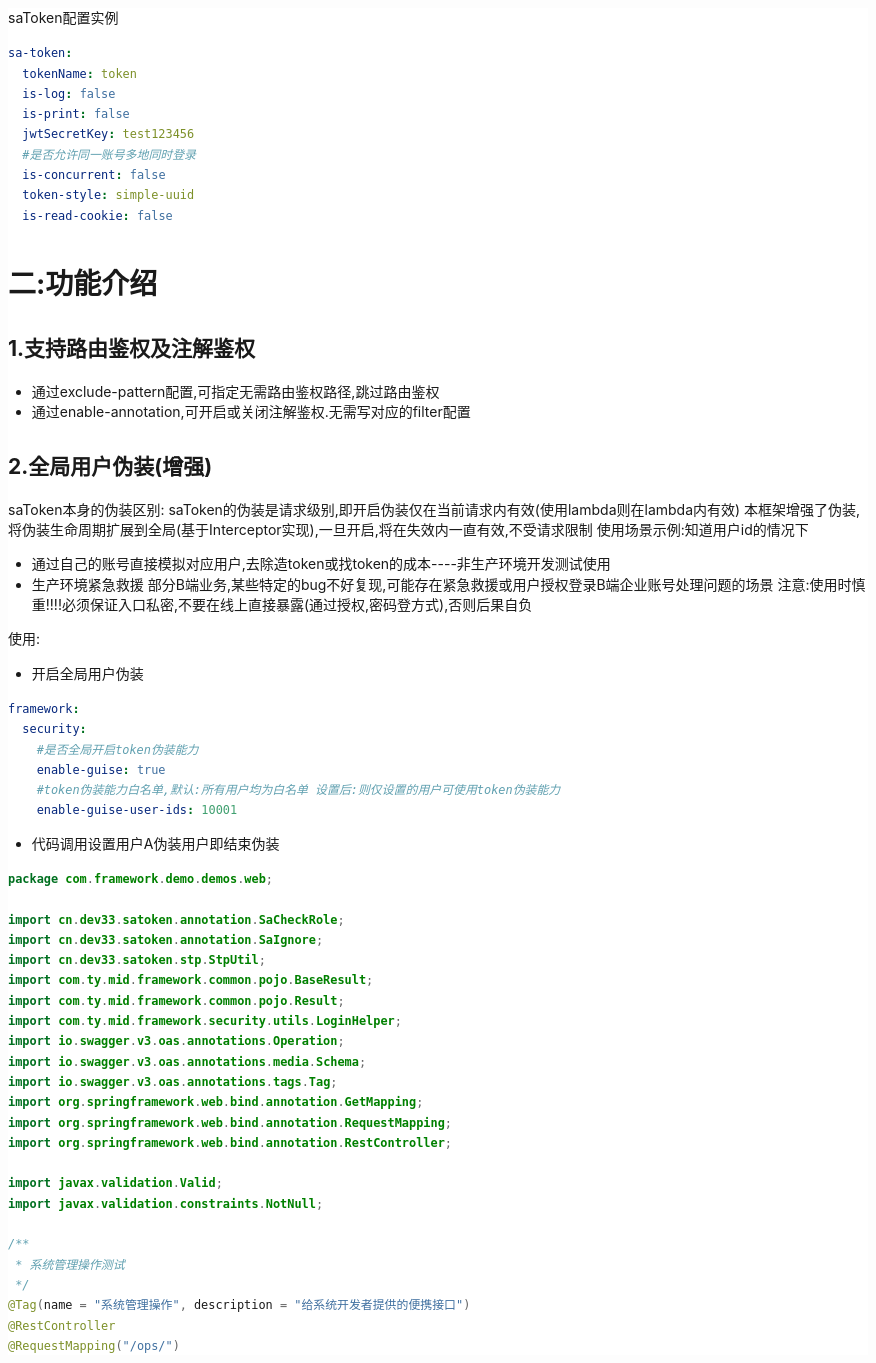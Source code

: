 saToken配置实例
```yaml
sa-token:
  tokenName: token
  is-log: false
  is-print: false
  jwtSecretKey: test123456
  #是否允许同一账号多地同时登录
  is-concurrent: false
  token-style: simple-uuid
  is-read-cookie: false
```

# 二:功能介绍

## 1.支持路由鉴权及注解鉴权
- 通过exclude-pattern配置,可指定无需路由鉴权路径,跳过路由鉴权
- 通过enable-annotation,可开启或关闭注解鉴权.无需写对应的filter配置

## 2.全局用户伪装(增强)
saToken本身的伪装区别: saToken的伪装是请求级别,即开启伪装仅在当前请求内有效(使用lambda则在lambda内有效) 
本框架增强了伪装,将伪装生命周期扩展到全局(基于Interceptor实现),一旦开启,将在失效内一直有效,不受请求限制
使用场景示例:知道用户id的情况下 
- 通过自己的账号直接模拟对应用户,去除造token或找token的成本----非生产环境开发测试使用
- 生产环境紧急救援 部分B端业务,某些特定的bug不好复现,可能存在紧急救援或用户授权登录B端企业账号处理问题的场景
注意:使用时慎重!!!!必须保证入口私密,不要在线上直接暴露(通过授权,密码登方式),否则后果自负

使用:
- 开启全局用户伪装
```yaml
framework:
  security:
    #是否全局开启token伪装能力
    enable-guise: true
    #token伪装能力白名单,默认:所有用户均为白名单 设置后:则仅设置的用户可使用token伪装能力
    enable-guise-user-ids: 10001
```
- 代码调用设置用户A伪装用户即结束伪装
```java
package com.framework.demo.demos.web;

import cn.dev33.satoken.annotation.SaCheckRole;
import cn.dev33.satoken.annotation.SaIgnore;
import cn.dev33.satoken.stp.StpUtil;
import com.ty.mid.framework.common.pojo.BaseResult;
import com.ty.mid.framework.common.pojo.Result;
import com.ty.mid.framework.security.utils.LoginHelper;
import io.swagger.v3.oas.annotations.Operation;
import io.swagger.v3.oas.annotations.media.Schema;
import io.swagger.v3.oas.annotations.tags.Tag;
import org.springframework.web.bind.annotation.GetMapping;
import org.springframework.web.bind.annotation.RequestMapping;
import org.springframework.web.bind.annotation.RestController;

import javax.validation.Valid;
import javax.validation.constraints.NotNull;

/**
 * 系统管理操作测试
 */
@Tag(name = "系统管理操作", description = "给系统开发者提供的便携接口")
@RestController
@RequestMapping("/ops/")
```